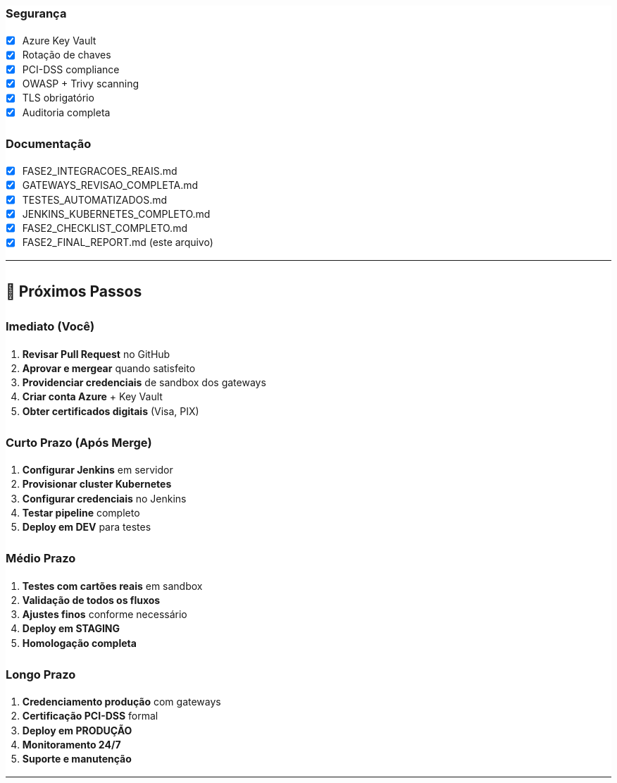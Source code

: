 ### Segurança
- [x] Azure Key Vault
- [x] Rotação de chaves
- [x] PCI-DSS compliance
- [x] OWASP + Trivy scanning
- [x] TLS obrigatório
- [x] Auditoria completa

### Documentação
- [x] FASE2_INTEGRACOES_REAIS.md
- [x] GATEWAYS_REVISAO_COMPLETA.md
- [x] TESTES_AUTOMATIZADOS.md
- [x] JENKINS_KUBERNETES_COMPLETO.md
- [x] FASE2_CHECKLIST_COMPLETO.md
- [x] FASE2_FINAL_REPORT.md (este arquivo)

---

## 🎯 Próximos Passos

### Imediato (Você)
1. **Revisar Pull Request** no GitHub
2. **Aprovar e mergear** quando satisfeito
3. **Providenciar credenciais** de sandbox dos gateways
4. **Criar conta Azure** + Key Vault
5. **Obter certificados digitais** (Visa, PIX)

### Curto Prazo (Após Merge)
1. **Configurar Jenkins** em servidor
2. **Provisionar cluster Kubernetes**
3. **Configurar credenciais** no Jenkins
4. **Testar pipeline** completo
5. **Deploy em DEV** para testes

### Médio Prazo
1. **Testes com cartões reais** em sandbox
2. **Validação de todos os fluxos**
3. **Ajustes finos** conforme necessário
4. **Deploy em STAGING**
5. **Homologação completa**

### Longo Prazo
1. **Credenciamento produção** com gateways
2. **Certificação PCI-DSS** formal
3. **Deploy em PRODUÇÃO**
4. **Monitoramento 24/7**
5. **Suporte e manutenção**

---
